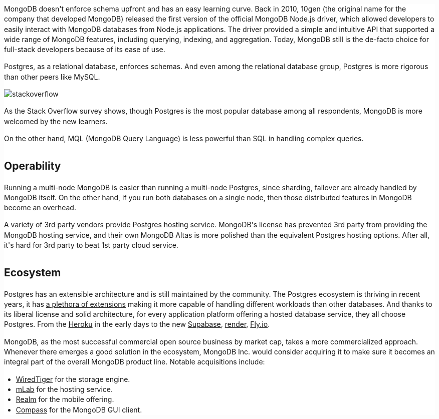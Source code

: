 MongoDB doesn't enforce schema upfront and has an easy learning curve. Back in 2010, 10gen (the original name for the company that developed MongoDB) released the first version of the official MongoDB Node.js driver, which allowed developers to easily interact with MongoDB databases from Node.js applications. The driver provided a simple and intuitive API that supported a wide range of MongoDB features, including querying, indexing, and aggregation. Today, MongoDB
still is the de-facto choice for full-stack developers because of its ease of use.

Postgres, as a relational database, enforces schemas. And even among the relational database group, Postgres is
more rigorous than other peers like MySQL.

![stackoverflow](/content/blog/postgres-vs-mongodb/stackoverflow-learning.webp)

As the Stack Overflow survey shows, though Postgres is the most popular database among all respondents, MongoDB
is more welcomed by the new learners.

On the other hand, MQL (MongoDB Query Language) is less powerful than SQL in handling complex queries.

## Operability

Running a multi-node MongoDB is easier than running a multi-node Postgres, since sharding, failover
are already handled by MongoDB itself. On the other hand, if you run both databases on a single
node, then those distributed features in MongoDB become an overhead.

A variety of 3rd party vendors provide Postgres hosting service. MongoDB's license has prevented
3rd party from providing the MongoDB hosting service, and their own MongoDB Altas is more polished than
the equivalent Postgres hosting options. After all, it's hard for 3rd party to beat 1st party cloud service.

## Ecosystem

Postgres has an extensible architecture and is still maintained by the community. The Postgres ecosystem is
thriving in recent years, it has [a plethora of extensions](/blog/top-postgres-extension/) making
it more capable of handling different workloads than other databases. And thanks to its liberal license and
solid architecture, for every application platform offering a hosted database service, they all choose Postgres. From the [Heroku](https://www.heroku.com/) in the early days to the new [Supabase](https://supabase.com/), [render](https://render.com/), [Fly.io](https://fly.io/).

MongoDB, as the most successful commercial open source business by market cap, takes a more commercialized
approach. Whenever there emerges a good solution in the ecosystem, MongoDB Inc. would consider acquiring it
to make sure it becomes an integral part of the overall MongoDB product line. Notable acquisitions include:

- [WiredTiger](https://www.mongodb.com/press/wired-tige) for the storage engine.
- [mLab](https://www.mongodb.com/press/mongodb-strengthens-global-cloud-database-with-acquisition-of-mlab) for the hosting service.
- [Realm](https://www.mongodb.com/press/mongodb-strengthens-mobile-offerings-with-acquisition-of-realm) for the mobile offering.
- [Compass](https://www.mongodb.com/products/compass) for the MongoDB GUI client.
